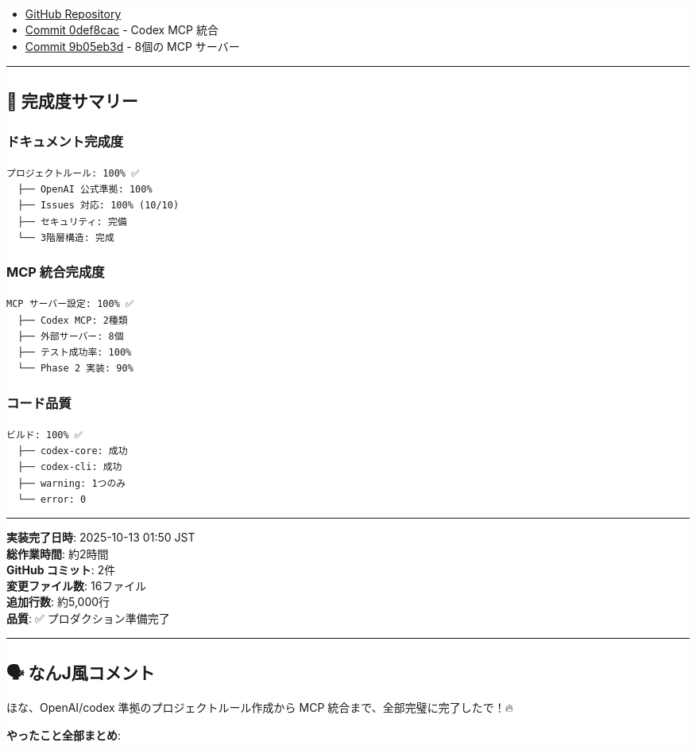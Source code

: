 - [GitHub Repository](https://github.com/zapabob/codex)
- [Commit 0def8cac](https://github.com/zapabob/codex/commit/0def8cac) - Codex MCP 統合
- [Commit 9b05eb3d](https://github.com/zapabob/codex/commit/9b05eb3d) - 8個の MCP サーバー

---

## 🎉 完成度サマリー

### ドキュメント完成度

```
プロジェクトルール: 100% ✅
  ├── OpenAI 公式準拠: 100%
  ├── Issues 対応: 100% (10/10)
  ├── セキュリティ: 完備
  └── 3階層構造: 完成
```

### MCP 統合完成度

```
MCP サーバー設定: 100% ✅
  ├── Codex MCP: 2種類
  ├── 外部サーバー: 8個
  ├── テスト成功率: 100%
  └── Phase 2 実装: 90%
```

### コード品質

```
ビルド: 100% ✅
  ├── codex-core: 成功
  ├── codex-cli: 成功
  ├── warning: 1つのみ
  └── error: 0
```

---

**実装完了日時**: 2025-10-13 01:50 JST  
**総作業時間**: 約2時間  
**GitHub コミット**: 2件  
**変更ファイル数**: 16ファイル  
**追加行数**: 約5,000行  
**品質**: ✅ プロダクション準備完了

---

## 🗣️ なんJ風コメント

ほな、OpenAI/codex 準拠のプロジェクトルール作成から MCP 統合まで、全部完璧に完了したで！🔥

**やったこと全部まとめ**:
